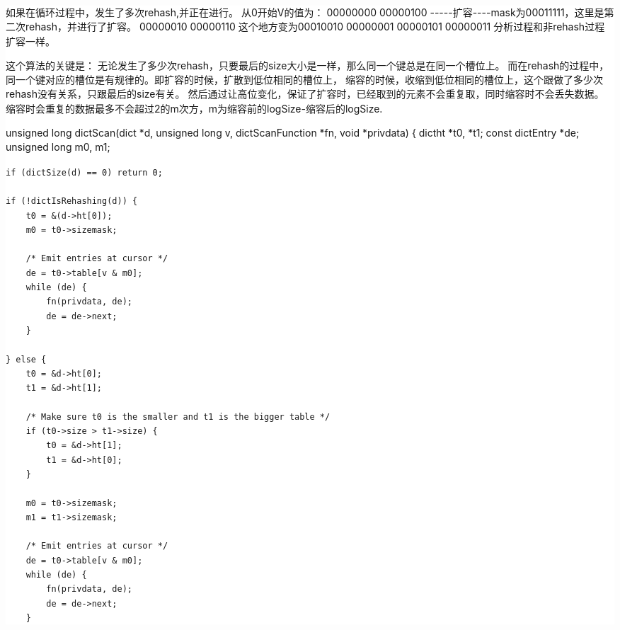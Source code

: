 如果在循环过程中，发生了多次rehash,并正在进行。
从0开始V的值为：
00000000
00000100
-----扩容----mask为00011111，这里是第二次rehash，并进行了扩容。
00000010
00000110 这个地方变为00010010
00000001
00000101
00000011
分析过程和非rehash过程扩容一样。

这个算法的关键是：
无论发生了多少次rehash，只要最后的size大小是一样，那么同一个键总是在同一个槽位上。
而在rehash的过程中，同一个键对应的槽位是有规律的。即扩容的时候，扩散到低位相同的槽位上，
缩容的时候，收缩到低位相同的槽位上，这个跟做了多少次rehash没有关系，只跟最后的size有关。
然后通过让高位变化，保证了扩容时，已经取到的元素不会重复取，同时缩容时不会丢失数据。
缩容时会重复的数据最多不会超过2的m次方，m为缩容前的logSize-缩容后的logSize.

unsigned long dictScan(dict *d,
                       unsigned long v,
                       dictScanFunction *fn,
                       void *privdata)
{
    dictht *t0, *t1;
    const dictEntry *de;
    unsigned long m0, m1;

    if (dictSize(d) == 0) return 0;

    if (!dictIsRehashing(d)) {
        t0 = &(d->ht[0]);
        m0 = t0->sizemask;

        /* Emit entries at cursor */
        de = t0->table[v & m0];
        while (de) {
            fn(privdata, de);
            de = de->next;
        }

    } else {
        t0 = &d->ht[0];
        t1 = &d->ht[1];

        /* Make sure t0 is the smaller and t1 is the bigger table */
        if (t0->size > t1->size) {
            t0 = &d->ht[1];
            t1 = &d->ht[0];
        }

        m0 = t0->sizemask;
        m1 = t1->sizemask;

        /* Emit entries at cursor */
        de = t0->table[v & m0];
        while (de) {
            fn(privdata, de);
            de = de->next;
        }
